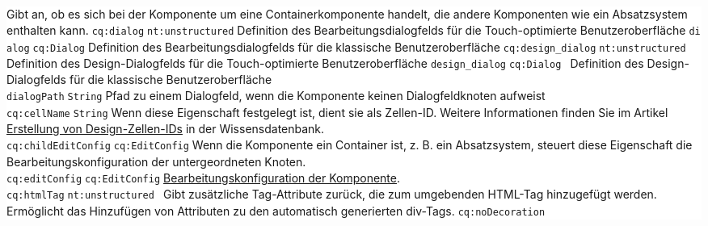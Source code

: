    <td>Gibt an, ob es sich bei der Komponente um eine Containerkomponente handelt, die andere Komponenten wie ein Absatzsystem enthalten kann.</td>
  </tr>
  <tr>
   <td> </td>
   <td> </td>
   <td> </td>
  </tr>
  <tr>
   <td><code>cq:dialog</code></td>
   <td><code>nt:unstructured</code> </td>
   <td>Definition des Bearbeitungsdialogfelds für die Touch-optimierte Benutzeroberfläche</td>
  </tr>
  <tr>
   <td><code>dialog</code></td>
   <td><code>cq:Dialog</code></td>
   <td>Definition des Bearbeitungsdialogfelds für die klassische Benutzeroberfläche</td>
  </tr>
  <tr>
   <td><code>cq:design_dialog</code></td>
   <td><code>nt:unstructured</code></td>
   <td>Definition des Design-Dialogfelds für die Touch-optimierte Benutzeroberfläche</td>
  </tr>
  <tr>
   <td><code>design_dialog</code></td>
   <td><code>cq:Dialog </code></td>
   <td>Definition des Design-Dialogfelds für die klassische Benutzeroberfläche<br /> </td>
  </tr>
  <tr>
   <td><code>dialogPath</code></td>
   <td><code>String</code></td>
   <td>Pfad zu einem Dialogfeld, wenn die Komponente keinen Dialogfeldknoten aufweist<br /> </td>
  </tr>
  <tr>
   <td> </td>
   <td> </td>
   <td> </td>
  </tr>
  <tr>
   <td><code>cq:cellName</code></td>
   <td><code>String</code></td>
   <td>Wenn diese Eigenschaft festgelegt ist, dient sie als Zellen-ID. Weitere Informationen finden Sie im Artikel <a href="https://helpx.adobe.com/de/experience-manager/kb/DesigneCellId.html">Erstellung von Design-Zellen-IDs</a> in der Wissensdatenbank.<br /> </td>
  </tr>
  <tr>
   <td><code>cq:childEditConfig</code></td>
   <td><code>cq:EditConfig</code></td>
   <td>Wenn die Komponente ein Container ist, z. B. ein Absatzsystem, steuert diese Eigenschaft die Bearbeitungskonfiguration der untergeordneten Knoten.<br /> </td>
  </tr>
  <tr>
   <td><code>cq:editConfig</code></td>
   <td><code>cq:EditConfig</code></td>
   <td><a href="#edit-behavior">Bearbeitungskonfiguration der Komponente</a>.<br /> </td>
  </tr>
  <tr>
   <td><code>cq:htmlTag</code></td>
   <td><code>nt:unstructured </code></td>
   <td>Gibt zusätzliche Tag-Attribute zurück, die zum umgebenden HTML-Tag hinzugefügt werden. Ermöglicht das Hinzufügen von Attributen zu den automatisch generierten div-Tags.</td>
  </tr>
  <tr>
   <td><code>cq:noDecoration</code></td>